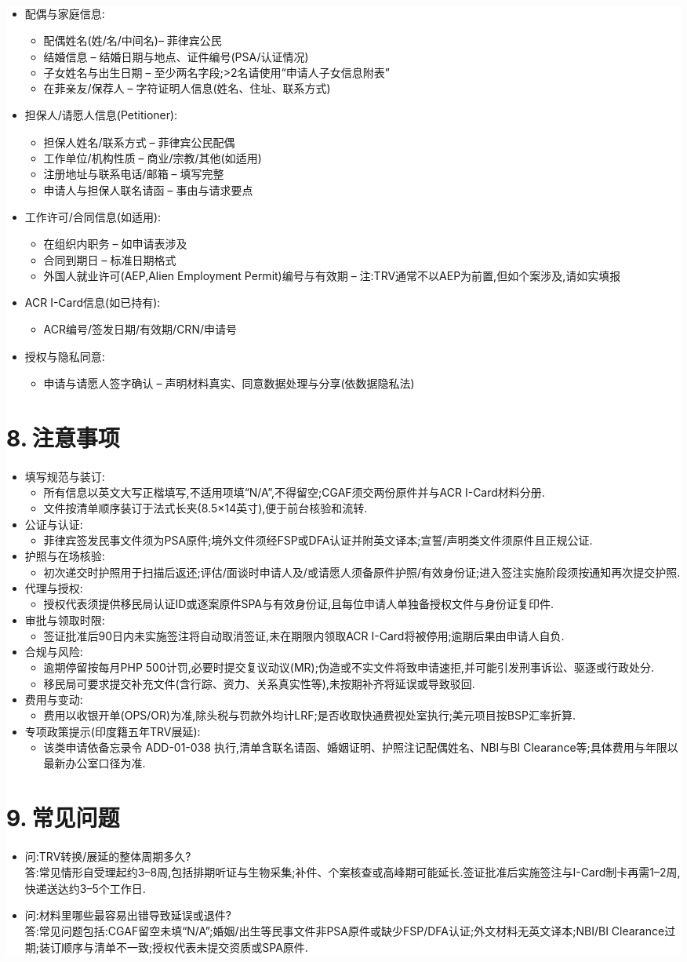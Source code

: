 - 配偶与家庭信息:
  - 配偶姓名(姓/名/中间名)– 菲律宾公民
  - 结婚信息 – 结婚日期与地点、证件编号(PSA/认证情况)
  - 子女姓名与出生日期 – 至少两名字段;>2名请使用“申请人子女信息附表”
  - 在菲亲友/保荐人 – 字符证明人信息(姓名、住址、联系方式)

- 担保人/请愿人信息(Petitioner):
  - 担保人姓名/联系方式 – 菲律宾公民配偶
  - 工作单位/机构性质 – 商业/宗教/其他(如适用)
  - 注册地址与联系电话/邮箱 – 填写完整
  - 申请人与担保人联名请函 – 事由与请求要点

- 工作许可/合同信息(如适用):
  - 在组织内职务 – 如申请表涉及
  - 合同到期日 – 标准日期格式
  - 外国人就业许可(AEP,Alien Employment Permit)编号与有效期 – 注:TRV通常不以AEP为前置,但如个案涉及,请如实填报

- ACR I-Card信息(如已持有):
  - ACR编号/签发日期/有效期/CRN/申请号

- 授权与隐私同意:
  - 申请与请愿人签字确认 – 声明材料真实、同意数据处理与分享(依数据隐私法)

# 8. 注意事项
- 填写规范与装订:
  - 所有信息以英文大写正楷填写,不适用项填“N/A”,不得留空;CGAF须交两份原件并与ACR I-Card材料分册.
  - 文件按清单顺序装订于法式长夹(8.5×14英寸),便于前台核验和流转.
- 公证与认证:
  - 菲律宾签发民事文件须为PSA原件;境外文件须经FSP或DFA认证并附英文译本;宣誓/声明类文件须原件且正规公证.
- 护照与在场核验:
  - 初次递交时护照用于扫描后返还;评估/面谈时申请人及/或请愿人须备原件护照/有效身份证;进入签注实施阶段须按通知再次提交护照.
- 代理与授权:
  - 授权代表须提供移民局认证ID或逐案原件SPA与有效身份证,且每位申请人单独备授权文件与身份证复印件.
- 审批与领取时限:
  - 签证批准后90日内未实施签注将自动取消签证,未在期限内领取ACR I-Card将被停用;逾期后果由申请人自负.
- 合规与风险:
  - 逾期停留按每月PHP 500计罚,必要时提交复议动议(MR);伪造或不实文件将致申请速拒,并可能引发刑事诉讼、驱逐或行政处分.
  - 移民局可要求提交补充文件(含行踪、资力、关系真实性等),未按期补齐将延误或导致驳回.
- 费用与变动:
  - 费用以收银开单(OPS/OR)为准,除头税与罚款外均计LRF;是否收取快通费视处室执行;美元项目按BSP汇率折算.
- 专项政策提示(印度籍五年TRV展延):
  - 该类申请依备忘录令 ADD-01-038 执行,清单含联名请函、婚姻证明、护照注记配偶姓名、NBI与BI Clearance等;具体费用与年限以最新办公室口径为准.

# 9. 常见问题
- 问:TRV转换/展延的整体周期多久?  
  答:常见情形自受理起约3–8周,包括排期听证与生物采集;补件、个案核查或高峰期可能延长.签证批准后实施签注与I-Card制卡再需1–2周,快递送达约3–5个工作日.

- 问:材料里哪些最容易出错导致延误或退件?  
  答:常见问题包括:CGAF留空未填“N/A”;婚姻/出生等民事文件非PSA原件或缺少FSP/DFA认证;外文材料无英文译本;NBI/BI Clearance过期;装订顺序与清单不一致;授权代表未提交资质或SPA原件.
